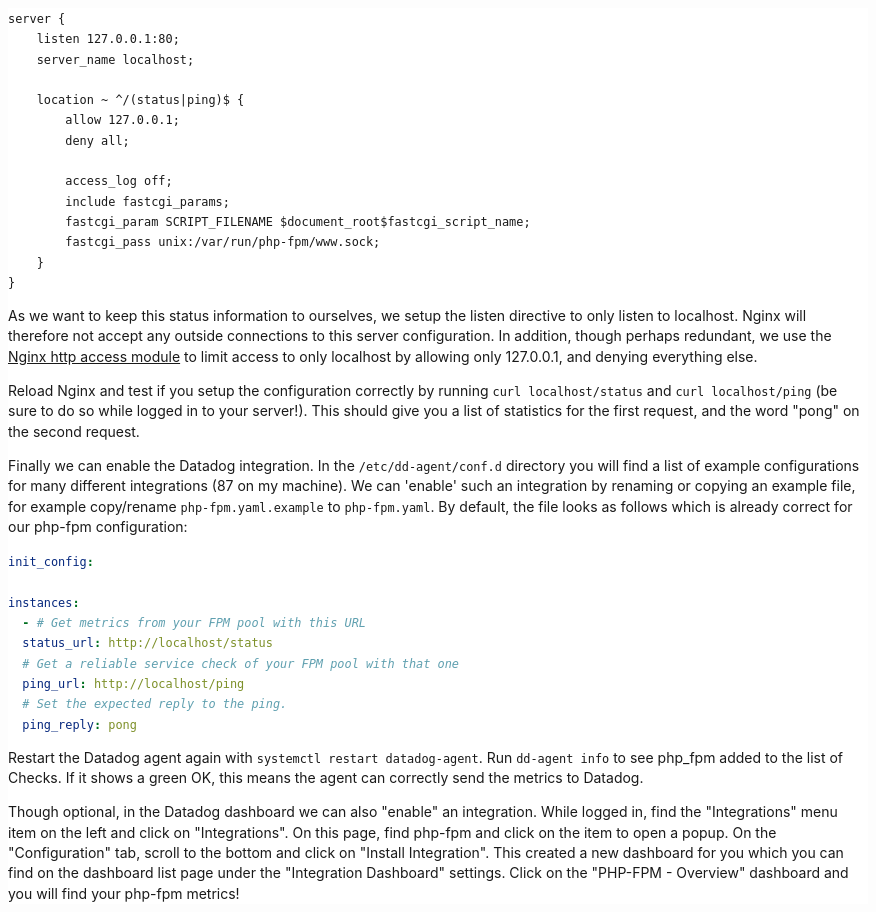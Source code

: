 ```
server {
    listen 127.0.0.1:80;
    server_name localhost;

    location ~ ^/(status|ping)$ {
        allow 127.0.0.1;
        deny all;

        access_log off;
        include fastcgi_params;
        fastcgi_param SCRIPT_FILENAME $document_root$fastcgi_script_name;
        fastcgi_pass unix:/var/run/php-fpm/www.sock;
    }
}
```

As we want to keep this status information to ourselves, we setup the listen directive to only listen to localhost. Nginx will therefore not accept any outside connections to this server configuration. In addition, though perhaps redundant, we use the [Nginx http access module](http://nginx.org/en/docs/http/ngx_http_access_module.html) to limit access to only localhost by allowing only 127.0.0.1, and denying everything else.  

Reload Nginx and test if you setup the configuration correctly by running `curl localhost/status` and `curl localhost/ping` (be sure to do so while logged in to your server!). This should give you a list of statistics for the first request, and the word "pong" on the second request.  

Finally we can enable the Datadog integration. In the `/etc/dd-agent/conf.d` directory you will find a list of example configurations for many different integrations (87 on my machine). We can 'enable' such an integration by renaming or copying an example file, for example copy/rename `php-fpm.yaml.example` to `php-fpm.yaml`. By default, the file looks as follows which is already correct for our php-fpm configuration:

```yaml
init_config:

instances:
  - # Get metrics from your FPM pool with this URL
  status_url: http://localhost/status
  # Get a reliable service check of your FPM pool with that one
  ping_url: http://localhost/ping
  # Set the expected reply to the ping.
  ping_reply: pong
```

Restart the Datadog agent again with `systemctl restart datadog-agent`. Run `dd-agent info` to see php_fpm added to the list of Checks. If it shows a green OK, this means the agent can correctly send the metrics to Datadog.  

Though optional, in the Datadog dashboard we can also "enable" an integration. While logged in, find the "Integrations" menu item on the left and click on "Integrations". On this page, find php-fpm and click on the item to open a popup. On the "Configuration" tab, scroll to the bottom and click on "Install Integration". This created a new dashboard for you which you can find on the dashboard list page under the "Integration Dashboard" settings. Click on the "PHP-FPM - Overview" dashboard and you will find your php-fpm metrics!
